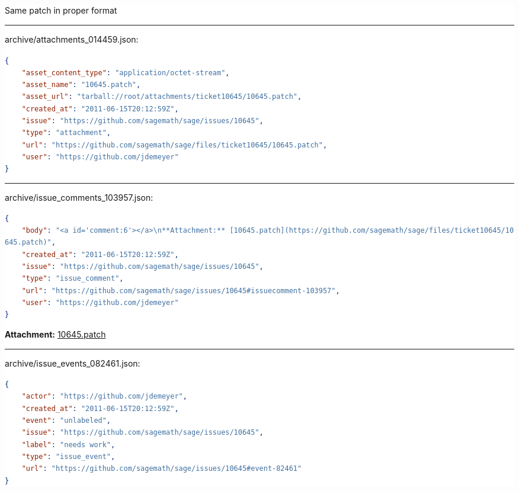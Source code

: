 Same patch in proper format



---

archive/attachments_014459.json:
```json
{
    "asset_content_type": "application/octet-stream",
    "asset_name": "10645.patch",
    "asset_url": "tarball://root/attachments/ticket10645/10645.patch",
    "created_at": "2011-06-15T20:12:59Z",
    "issue": "https://github.com/sagemath/sage/issues/10645",
    "type": "attachment",
    "url": "https://github.com/sagemath/sage/files/ticket10645/10645.patch",
    "user": "https://github.com/jdemeyer"
}
```



---

archive/issue_comments_103957.json:
```json
{
    "body": "<a id='comment:6'></a>\n**Attachment:** [10645.patch](https://github.com/sagemath/sage/files/ticket10645/10645.patch)",
    "created_at": "2011-06-15T20:12:59Z",
    "issue": "https://github.com/sagemath/sage/issues/10645",
    "type": "issue_comment",
    "url": "https://github.com/sagemath/sage/issues/10645#issuecomment-103957",
    "user": "https://github.com/jdemeyer"
}
```

<a id='comment:6'></a>
**Attachment:** [10645.patch](https://github.com/sagemath/sage/files/ticket10645/10645.patch)



---

archive/issue_events_082461.json:
```json
{
    "actor": "https://github.com/jdemeyer",
    "created_at": "2011-06-15T20:12:59Z",
    "event": "unlabeled",
    "issue": "https://github.com/sagemath/sage/issues/10645",
    "label": "needs work",
    "type": "issue_event",
    "url": "https://github.com/sagemath/sage/issues/10645#event-82461"
}
```

